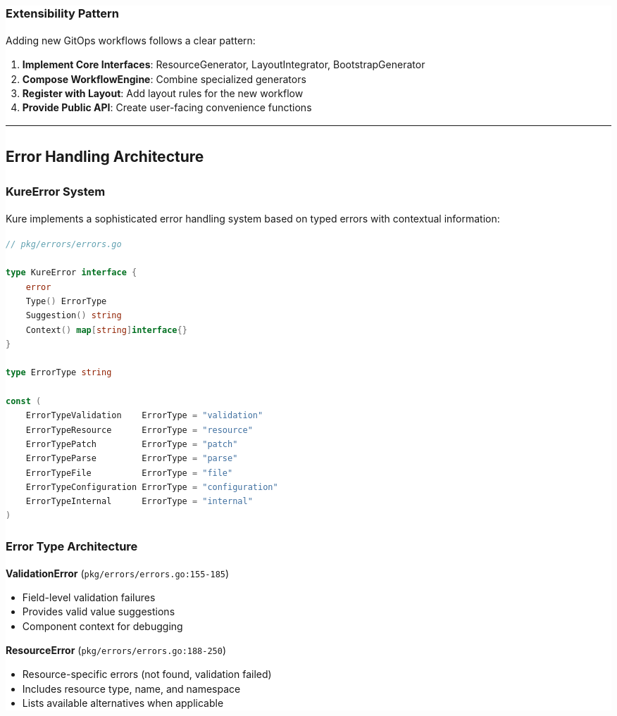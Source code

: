 ### Extensibility Pattern

Adding new GitOps workflows follows a clear pattern:

1. **Implement Core Interfaces**: ResourceGenerator, LayoutIntegrator, BootstrapGenerator
2. **Compose WorkflowEngine**: Combine specialized generators
3. **Register with Layout**: Add layout rules for the new workflow
4. **Provide Public API**: Create user-facing convenience functions

---

## Error Handling Architecture

### KureError System

Kure implements a sophisticated error handling system based on typed errors with contextual information:

```go
// pkg/errors/errors.go

type KureError interface {
    error
    Type() ErrorType
    Suggestion() string
    Context() map[string]interface{}
}

type ErrorType string

const (
    ErrorTypeValidation    ErrorType = "validation"
    ErrorTypeResource      ErrorType = "resource"
    ErrorTypePatch         ErrorType = "patch"
    ErrorTypeParse         ErrorType = "parse"
    ErrorTypeFile          ErrorType = "file"
    ErrorTypeConfiguration ErrorType = "configuration"
    ErrorTypeInternal      ErrorType = "internal"
)
```

### Error Type Architecture

**ValidationError** (`pkg/errors/errors.go:155-185`)
- Field-level validation failures
- Provides valid value suggestions
- Component context for debugging

**ResourceError** (`pkg/errors/errors.go:188-250`)
- Resource-specific errors (not found, validation failed)
- Includes resource type, name, and namespace
- Lists available alternatives when applicable
